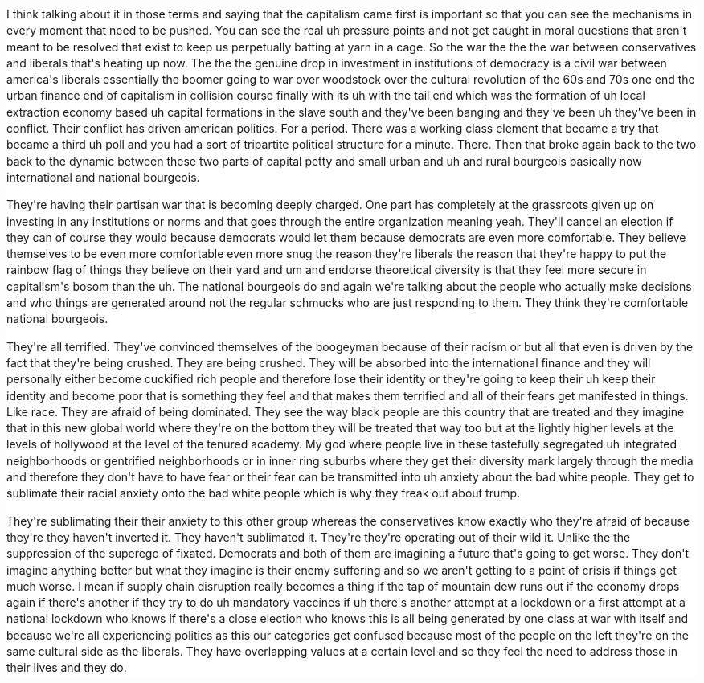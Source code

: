 I think talking about it in those terms and saying that the capitalism came first is important so that you can see the mechanisms in every moment that need to be pushed. You can see the real uh pressure points and not get caught in moral questions that aren't meant to be resolved that exist to keep us perpetually batting at  yarn in a cage. So the war the the the war between conservatives and liberals that's heating up now. The the the genuine drop in investment in institutions of democracy is a civil war between america's liberals essentially the boomer going to war over woodstock over the cultural revolution of the 60s and 70s one end the urban finance end of capitalism in collision course finally with its uh with the tail end which was the formation of uh local extraction economy based uh capital formations in the slave south and they've been banging and they've been uh they've been in conflict. Their conflict has driven american politics. For a period. There was a working class element that became a try that became a third uh poll and you had a sort of tripartite political structure for a minute. There. Then that broke again back to the two back to the dynamic between these two parts of capital petty and small urban and uh and rural bourgeois basically now international and national bourgeois.

They're having their partisan war that is becoming deeply charged. One part has completely at the grassroots given up on investing in any institutions or norms and that goes through the entire organization meaning yeah. They'll  cancel an election if they can of course they would because democrats would let them because democrats are even more comfortable. They believe themselves to be even more comfortable even more snug the reason they're liberals the reason that they're happy to put the rainbow flag of things they believe on their yard and um and endorse theoretical diversity is that they feel more secure in capitalism's bosom than the uh. The national bourgeois do and again we're talking about the people who actually make decisions and who things are generated around not the regular schmucks who are just responding to them. They think they're comfortable national bourgeois.

They're all terrified. They've convinced themselves of the boogeyman because of their racism or but all that even is driven by the fact that they're being crushed. They are being crushed. They will be absorbed into the international finance and they will personally either become cuckified rich people and therefore lose their identity or they're going to keep their uh keep their identity and become poor that is something they feel and that makes them terrified and all of their fears get manifested in things. Like race. They are afraid of being dominated. They see the way black people are this country that are treated and they imagine that in this new global world where they're on the bottom they will be treated that way too but at the lightly higher levels at the levels of hollywood at the level of the  tenured academy. My god where people live in these tastefully segregated uh integrated neighborhoods or gentrified neighborhoods or in inner ring suburbs where they get their diversity mark largely through the media and therefore they don't have to have fear or their fear can be transmitted into uh anxiety about the bad white people. They get to sublimate their racial anxiety onto the bad white people which is why they freak out about trump.

They're sublimating their their anxiety to this other group whereas the conservatives know exactly who they're afraid of because they're they haven't inverted it. They haven't sublimated it. They're they're operating out of their wild it. Unlike the the suppression of the superego of fixated. Democrats and both of them are imagining a future that's going to get worse. They don't imagine anything better but what they imagine is their enemy suffering and so we aren't getting to a point of crisis if things get much worse. I mean if supply chain disruption really becomes a thing if the  tap of mountain dew runs out if the economy drops again if there's another if they try to do uh mandatory vaccines if uh there's another attempt at a lockdown or a first attempt at a national lockdown who knows if there's a close election who knows this is all being generated by one class at war with itself and because we're all experiencing politics as this our categories get confused because most of the people on the left they're on the same cultural side as the liberals. They have overlapping values at a certain level and so they feel the need to address those in their lives and they do.


